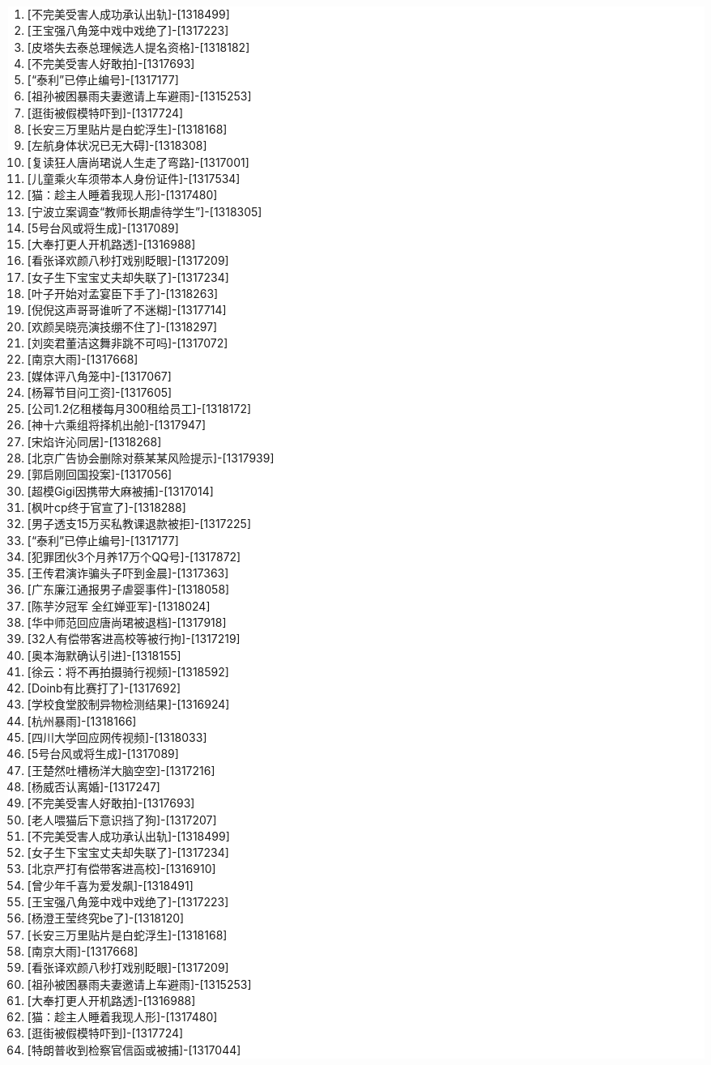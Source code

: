 1. [不完美受害人成功承认出轨]-[1318499]
1. [王宝强八角笼中戏中戏绝了]-[1317223]
1. [皮塔失去泰总理候选人提名资格]-[1318182]
1. [不完美受害人好敢拍]-[1317693]
1. [“泰利”已停止编号]-[1317177]
1. [祖孙被困暴雨夫妻邀请上车避雨]-[1315253]
1. [逛街被假模特吓到]-[1317724]
1. [长安三万里贴片是白蛇浮生]-[1318168]
1. [左航身体状况已无大碍]-[1318308]
1. [复读狂人唐尚珺说人生走了弯路]-[1317001]
1. [儿童乘火车须带本人身份证件]-[1317534]
1. [猫：趁主人睡着我现人形]-[1317480]
1. [宁波立案调查“教师长期虐待学生”]-[1318305]
1. [5号台风或将生成]-[1317089]
1. [大奉打更人开机路透]-[1316988]
1. [看张译欢颜八秒打戏别眨眼]-[1317209]
1. [女子生下宝宝丈夫却失联了]-[1317234]
1. [叶子开始对孟宴臣下手了]-[1318263]
1. [倪倪这声哥哥谁听了不迷糊]-[1317714]
1. [欢颜吴晓亮演技绷不住了]-[1318297]
1. [刘奕君董洁这舞非跳不可吗]-[1317072]
1. [南京大雨]-[1317668]
1. [媒体评八角笼中]-[1317067]
1. [杨幂节目问工资]-[1317605]
1. [公司1.2亿租楼每月300租给员工]-[1318172]
1. [神十六乘组将择机出舱]-[1317947]
1. [宋焰许沁同居]-[1318268]
1. [北京广告协会删除对蔡某某风险提示]-[1317939]
1. [郭启刚回国投案]-[1317056]
1. [超模Gigi因携带大麻被捕]-[1317014]
1. [枫叶cp终于官宣了]-[1318288]
1. [男子透支15万买私教课退款被拒]-[1317225]
1. [“泰利”已停止编号]-[1317177]
1. [犯罪团伙3个月养17万个QQ号]-[1317872]
1. [王传君演诈骗头子吓到金晨]-[1317363]
1. [广东廉江通报男子虐婴事件]-[1318058]
1. [陈芋汐冠军 全红婵亚军]-[1318024]
1. [华中师范回应唐尚珺被退档]-[1317918]
1. [32人有偿带客进高校等被行拘]-[1317219]
1. [奥本海默确认引进]-[1318155]
1. [徐云：将不再拍摄骑行视频]-[1318592]
1. [Doinb有比赛打了]-[1317692]
1. [学校食堂胶制异物检测结果]-[1316924]
1. [杭州暴雨]-[1318166]
1. [四川大学回应网传视频]-[1318033]
1. [5号台风或将生成]-[1317089]
1. [王楚然吐槽杨洋大脑空空]-[1317216]
1. [杨威否认离婚]-[1317247]
1. [不完美受害人好敢拍]-[1317693]
1. [老人喂猫后下意识挡了狗]-[1317207]
1. [不完美受害人成功承认出轨]-[1318499]
1. [女子生下宝宝丈夫却失联了]-[1317234]
1. [北京严打有偿带客进高校]-[1316910]
1. [曾少年千喜为爱发飙]-[1318491]
1. [王宝强八角笼中戏中戏绝了]-[1317223]
1. [杨澄王莹终究be了]-[1318120]
1. [长安三万里贴片是白蛇浮生]-[1318168]
1. [南京大雨]-[1317668]
1. [看张译欢颜八秒打戏别眨眼]-[1317209]
1. [祖孙被困暴雨夫妻邀请上车避雨]-[1315253]
1. [大奉打更人开机路透]-[1316988]
1. [猫：趁主人睡着我现人形]-[1317480]
1. [逛街被假模特吓到]-[1317724]
1. [特朗普收到检察官信函或被捕]-[1317044]
